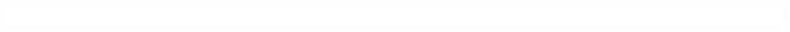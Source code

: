 <!DOCTYPE html>

<html lang="es-es" class=""><head><meta http-equiv="Content-Type" content="text/html; charset=UTF-8"><title>Specchi Perú | Salón de belleza, Peluquería, Spa - SPECCHi Store</title><meta name="description" content="Cadena líder de Peluquerías y Spa en el Perú; con locales en Miraflores, San Isidro, Surco, La Molina, Asia y e-commerce"><meta name="keywords" content="tienda, prestashop"><meta name="generator" content="PrestaShop"><meta name="robots" content="index,follow"><meta name="viewport" content="width=device-width, minimum-scale=0.25, maximum-scale=1.6, initial-scale=1.0"><meta name="apple-mobile-web-app-capable" content="yes"><link rel="icon" type="image/vnd.microsoft.icon" href="https://specchi.com.pe/img/favicon.ico?1625199279"><link rel="shortcut icon" type="image/x-icon" href="https://specchi.com.pe/img/favicon.ico?1625199279"><link rel="stylesheet" href="./Specchi Perú _ Salón de belleza, Peluquería, Spa - SPECCHi Store_files/v_253_ed592c28a9bdb070498c3d01beb20317_all.css" type="text/css" media="all"><style type="text/css">.header_user_info_ps16{float:right;padding:9px;}





.width_fbfiveinone{margin-top:12px}</style>     <link href="./Specchi Perú _ Salón de belleza, Peluquería, Spa - SPECCHi Store_files/css" rel="stylesheet" type="text/css"><link href="./Specchi Perú _ Salón de belleza, Peluquería, Spa - SPECCHi Store_files/css(1)" rel="stylesheet" type="text/css"><link href="./Specchi Perú _ Salón de belleza, Peluquería, Spa - SPECCHi Store_files/css(2)" rel="stylesheet" type="text/css">       <noscript> <img height="1" width="1" src="https://www.facebook.com/tr?id=765917923926169&ev=PageView &noscript=1"/> </noscript><style type="text/css">.fancybox-margin{margin-right:17px;}</style><style id="bigtext-style">.bigtext * { white-space: nowrap; } .bigtext > * { display: block; }
.bigtext .bigtext-exempt, .bigtext .bigtext-exempt * { white-space: normal; }</style><style type="text/css" data-fbcssmodules="css:fb.css.base css:fb.css.dialog css:fb.css.iframewidget css:fb.css.customer_chat_plugin_iframe">.fb_hidden{position:absolute;top:-10000px;z-index:10001}.fb_reposition{overflow:hidden;position:relative}.fb_invisible{display:none}.fb_reset{background:none;border:0;border-spacing:0;color:#000;cursor:auto;direction:ltr;font-family:"lucida grande", tahoma, verdana, arial, sans-serif;font-size:11px;font-style:normal;font-variant:normal;font-weight:normal;letter-spacing:normal;line-height:1;margin:0;overflow:visible;padding:0;text-align:left;text-decoration:none;text-indent:0;text-shadow:none;text-transform:none;visibility:visible;white-space:normal;word-spacing:normal}.fb_reset>div{overflow:hidden}@keyframes fb_transform{from{opacity:0;transform:scale(.95)}to{opacity:1;transform:scale(1)}}.fb_animate{animation:fb_transform .3s forwards}